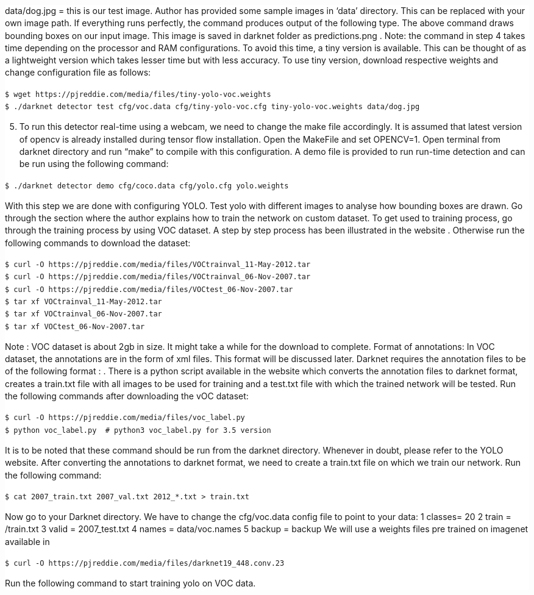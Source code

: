 data/dog.jpg = this is our test image. Author has provided some sample images in ‘data’ directory. This can be replaced with your own image path.
If everything runs perfectly, the command produces output of the following type. 
The above command draws bounding boxes on our input image. This image is saved in darknet folder as predictions.png .
Note: the command in step 4 takes time depending on the processor and RAM configurations. To avoid this time, a tiny version is available. This can be thought of as a lightweight version which takes lesser time but with less accuracy. To use tiny version, download respective weights and change configuration file as follows:
```
$ wget https://pjreddie.com/media/files/tiny-yolo-voc.weights
$ ./darknet detector test cfg/voc.data cfg/tiny-yolo-voc.cfg tiny-yolo-voc.weights data/dog.jpg
```
5. To run this detector real-time using a webcam, we need to change the make file accordingly. It is assumed that latest version of opencv is already installed during tensor flow installation. Open the MakeFile and set OPENCV=1. Open terminal from darknet directory and run “make” to compile with this configuration. A demo file is provided to run run-time detection and can be run using the following command:
```
$ ./darknet detector demo cfg/coco.data cfg/yolo.cfg yolo.weights 
```
With this step we are done with configuring YOLO. Test yolo with different images to analyse how bounding boxes are drawn.
Go through the section where the author explains how to train the network on custom dataset. To get used to training process, go through the training process by using VOC dataset. A step by step process has been illustrated in the website . Otherwise run the following commands to download the dataset:
```
$ curl -O https://pjreddie.com/media/files/VOCtrainval_11-May-2012.tar
$ curl -O https://pjreddie.com/media/files/VOCtrainval_06-Nov-2007.tar
$ curl -O https://pjreddie.com/media/files/VOCtest_06-Nov-2007.tar
$ tar xf VOCtrainval_11-May-2012.tar
$ tar xf VOCtrainval_06-Nov-2007.tar
$ tar xf VOCtest_06-Nov-2007.tar
```
Note : VOC dataset is about 2gb in size. It might take a while for the download to complete.
Format of annotations: In VOC dataset, the annotations are in the form of xml files. This format will be discussed later. Darknet requires the annotation files to be of the following format : <object-class> <x> <y> <width> <height>. There is a python script available in the website which converts the annotation files to darknet format, creates a train.txt file with all images to be used for training and a test.txt file with which the trained network will be tested. Run the following commands after downloading the vOC dataset:
```
$ curl -O https://pjreddie.com/media/files/voc_label.py
$ python voc_label.py  # python3 voc_label.py for 3.5 version
```
It is to be noted that these command should be run from the darknet directory. Whenever in doubt, please refer to the YOLO website.
After converting the annotations to darknet format, we need to create a train.txt file on which we train our network. Run the following command:
```
$ cat 2007_train.txt 2007_val.txt 2012_*.txt > train.txt
```
Now go to your Darknet directory. We have to change the cfg/voc.data config file to point to your data:
  1 classes= 20
  2 train  = <path-to-voc>/train.txt
  3 valid  = <path-to-voc>2007_test.txt
  4 names = data/voc.names
  5 backup = backup
We will use a weights files pre trained on imagenet available in
```
$ curl -O https://pjreddie.com/media/files/darknet19_448.conv.23
```
Run the following command to start training yolo on VOC data.
```
```